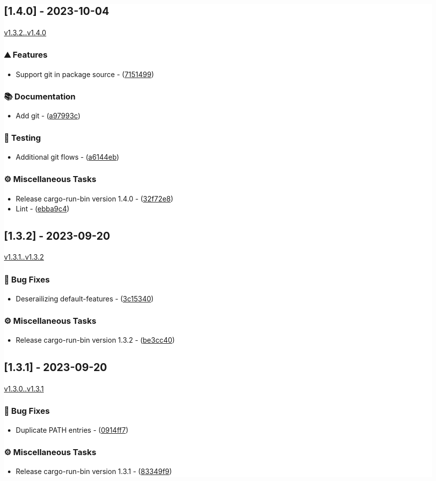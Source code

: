 ## [1.4.0] - 2023-10-04
[v1.3.2..v1.4.0](https://github.com/dustinblackman/cargo-run-bin/compare/v1.3.2..v1.4.0)


### ⛰️  Features

- Support git in package source - ([7151499](https://github.com/dustinblackman/cargo-run-bin/commit/7151499b4b47861f84c63b958af8cd36aa8648a9))

### 📚 Documentation

- Add git - ([a97993c](https://github.com/dustinblackman/cargo-run-bin/commit/a97993c9abb74259084f37857a40c3f6b2dad576))

### 🧪 Testing

- Additional git flows - ([a6144eb](https://github.com/dustinblackman/cargo-run-bin/commit/a6144ebcb9bb38479a78b8caf50afbd27551983d))

### ⚙️ Miscellaneous Tasks

- Release cargo-run-bin version 1.4.0 - ([32f72e8](https://github.com/dustinblackman/cargo-run-bin/commit/32f72e8b600164ae188af332af66954e177f88e7))
- Lint - ([ebba9c4](https://github.com/dustinblackman/cargo-run-bin/commit/ebba9c44f97ab0331f8114b72a99caf60c0d8de4))

## [1.3.2] - 2023-09-20
[v1.3.1..v1.3.2](https://github.com/dustinblackman/cargo-run-bin/compare/v1.3.1..v1.3.2)


### 🐛 Bug Fixes

- Deserailizing default-features - ([3c15340](https://github.com/dustinblackman/cargo-run-bin/commit/3c153408947f3aee7a09d7041c9a1d9fdfe5f3a5))

### ⚙️ Miscellaneous Tasks

- Release cargo-run-bin version 1.3.2 - ([be3cc40](https://github.com/dustinblackman/cargo-run-bin/commit/be3cc4059b7d961819d3c47268f30ee1b87b0ec1))

## [1.3.1] - 2023-09-20
[v1.3.0..v1.3.1](https://github.com/dustinblackman/cargo-run-bin/compare/v1.3.0..v1.3.1)


### 🐛 Bug Fixes

- Duplicate PATH entries - ([0914ff7](https://github.com/dustinblackman/cargo-run-bin/commit/0914ff7ba3316d3b9cddc025febf75df3135a002))

### ⚙️ Miscellaneous Tasks

- Release cargo-run-bin version 1.3.1 - ([83349f9](https://github.com/dustinblackman/cargo-run-bin/commit/83349f99e01d665336d26ff7753ffb2a5a6ffb12))
